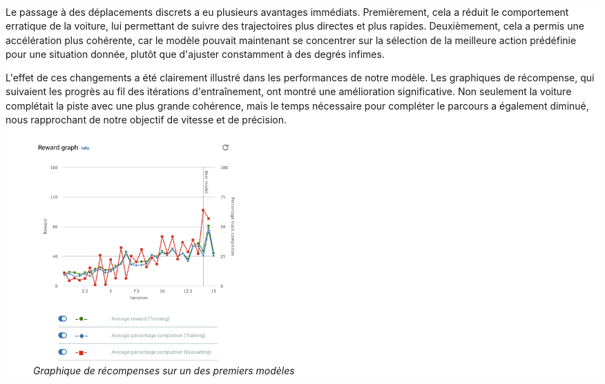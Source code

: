 Le passage à des déplacements discrets a eu plusieurs avantages immédiats. Premièrement, cela a réduit le comportement erratique de la voiture, lui permettant de suivre des trajectoires plus directes et plus rapides. Deuxièmement, cela a permis une accélération plus cohérente, car le modèle pouvait maintenant se concentrer sur la sélection de la meilleure action prédéfinie pour une situation donnée, plutôt que d'ajuster constamment à des degrés infimes.

L'effet de ces changements a été clairement illustré dans les performances de notre modèle. Les graphiques de récompense, qui suivaient les progrès au fil des itérations d'entraînement, ont montré une amélioration significative. Non seulement la voiture complétait la piste avec une plus grande cohérence, mais le temps nécessaire pour compléter le parcours a également diminué, nous rapprochant de notre objectif de vitesse et de précision.

<figure>
	<img src="assets/first_training_reward_graph.png" width="300" />
	<figcaption><em>Graphique de récompenses sur un des premiers modèles</em></figcaption>
</figure>
